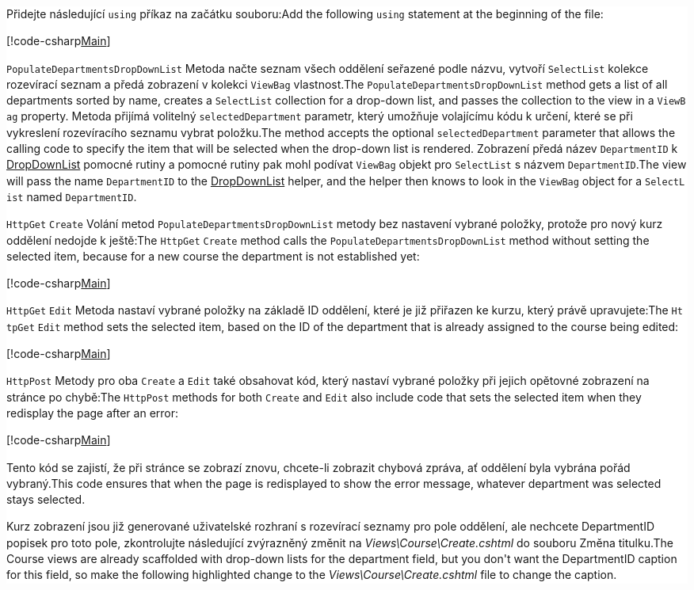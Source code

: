 <span data-ttu-id="d564a-121">Přidejte následující `using` příkaz na začátku souboru:</span><span class="sxs-lookup"><span data-stu-id="d564a-121">Add the following `using` statement at the beginning of the file:</span></span>

[!code-csharp[Main](updating-related-data-with-the-entity-framework-in-an-asp-net-mvc-application/samples/sample2.cs)]

<span data-ttu-id="d564a-122">`PopulateDepartmentsDropDownList` Metoda načte seznam všech oddělení seřazené podle názvu, vytvoří `SelectList` kolekce rozevírací seznam a předá zobrazení v kolekci `ViewBag` vlastnost.</span><span class="sxs-lookup"><span data-stu-id="d564a-122">The `PopulateDepartmentsDropDownList` method gets a list of all departments sorted by name, creates a `SelectList` collection for a drop-down list, and passes the collection to the view in a `ViewBag` property.</span></span> <span data-ttu-id="d564a-123">Metoda přijímá volitelný `selectedDepartment` parametr, který umožňuje volajícímu kódu k určení, které se při vykreslení rozevíracího seznamu vybrat položku.</span><span class="sxs-lookup"><span data-stu-id="d564a-123">The method accepts the optional `selectedDepartment` parameter that allows the calling code to specify the item that will be selected when the drop-down list is rendered.</span></span> <span data-ttu-id="d564a-124">Zobrazení předá název `DepartmentID` k [DropDownList](../../older-versions/working-with-the-dropdownlist-box-and-jquery/using-the-dropdownlist-helper-with-aspnet-mvc.md) pomocné rutiny a pomocné rutiny pak mohl podívat `ViewBag` objekt pro `SelectList` s názvem `DepartmentID`.</span><span class="sxs-lookup"><span data-stu-id="d564a-124">The view will pass the name `DepartmentID` to the [DropDownList](../../older-versions/working-with-the-dropdownlist-box-and-jquery/using-the-dropdownlist-helper-with-aspnet-mvc.md) helper, and the helper then knows to look in the `ViewBag` object for a `SelectList` named `DepartmentID`.</span></span>

<span data-ttu-id="d564a-125">`HttpGet` `Create` Volání metod `PopulateDepartmentsDropDownList` metody bez nastavení vybrané položky, protože pro nový kurz oddělení nedojde k ještě:</span><span class="sxs-lookup"><span data-stu-id="d564a-125">The `HttpGet` `Create` method calls the `PopulateDepartmentsDropDownList` method without setting the selected item, because for a new course the department is not established yet:</span></span>

[!code-csharp[Main](updating-related-data-with-the-entity-framework-in-an-asp-net-mvc-application/samples/sample3.cs)]

<span data-ttu-id="d564a-126">`HttpGet` `Edit` Metoda nastaví vybrané položky na základě ID oddělení, které je již přiřazen ke kurzu, který právě upravujete:</span><span class="sxs-lookup"><span data-stu-id="d564a-126">The `HttpGet` `Edit` method sets the selected item, based on the ID of the department that is already assigned to the course being edited:</span></span>

[!code-csharp[Main](updating-related-data-with-the-entity-framework-in-an-asp-net-mvc-application/samples/sample4.cs?highlight=12)]

<span data-ttu-id="d564a-127">`HttpPost` Metody pro oba `Create` a `Edit` také obsahovat kód, který nastaví vybrané položky při jejich opětovné zobrazení na stránce po chybě:</span><span class="sxs-lookup"><span data-stu-id="d564a-127">The `HttpPost` methods for both `Create` and `Edit` also include code that sets the selected item when they redisplay the page after an error:</span></span>

[!code-csharp[Main](updating-related-data-with-the-entity-framework-in-an-asp-net-mvc-application/samples/sample5.cs?highlight=6)]

<span data-ttu-id="d564a-128">Tento kód se zajistí, že při stránce se zobrazí znovu, chcete-li zobrazit chybová zpráva, ať oddělení byla vybrána pořád vybraný.</span><span class="sxs-lookup"><span data-stu-id="d564a-128">This code ensures that when the page is redisplayed to show the error message, whatever department was selected stays selected.</span></span>

<span data-ttu-id="d564a-129">Kurz zobrazení jsou již generované uživatelské rozhraní s rozevírací seznamy pro pole oddělení, ale nechcete DepartmentID popisek pro toto pole, zkontrolujte následující zvýrazněný změnit na *Views\Course\Create.cshtml* do souboru Změna titulku.</span><span class="sxs-lookup"><span data-stu-id="d564a-129">The Course views are already scaffolded with drop-down lists for the department field, but you don't want the DepartmentID caption for this field, so make the following highlighted change to the *Views\Course\Create.cshtml* file to change the caption.</span></span>
